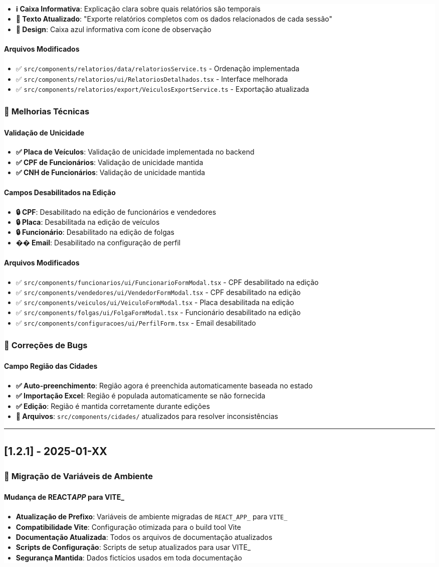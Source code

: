- **ℹ️ Caixa Informativa**: Explicação clara sobre quais relatórios são temporais
- **📝 Texto Atualizado**: "Exporte relatórios completos com os dados relacionados de cada sessão"
- **🎨 Design**: Caixa azul informativa com ícone de observação

#### **Arquivos Modificados**

- ✅ `src/components/relatorios/data/relatoriosService.ts` - Ordenação implementada
- ✅ `src/components/relatorios/ui/RelatoriosDetalhados.tsx` - Interface melhorada
- ✅ `src/components/relatorios/export/VeiculosExportService.ts` - Exportação atualizada

### 🔧 **Melhorias Técnicas**

#### **Validação de Unicidade**

- **✅ Placa de Veículos**: Validação de unicidade implementada no backend
- **✅ CPF de Funcionários**: Validação de unicidade mantida
- **✅ CNH de Funcionários**: Validação de unicidade mantida

#### **Campos Desabilitados na Edição**

- **🔒 CPF**: Desabilitado na edição de funcionários e vendedores
- **🔒 Placa**: Desabilitada na edição de veículos
- **🔒 Funcionário**: Desabilitado na edição de folgas
- **�� Email**: Desabilitado na configuração de perfil

#### **Arquivos Modificados**

- ✅ `src/components/funcionarios/ui/FuncionarioFormModal.tsx` - CPF desabilitado na edição
- ✅ `src/components/vendedores/ui/VendedorFormModal.tsx` - CPF desabilitado na edição
- ✅ `src/components/veiculos/ui/VeiculoFormModal.tsx` - Placa desabilitada na edição
- ✅ `src/components/folgas/ui/FolgaFormModal.tsx` - Funcionário desabilitado na edição
- ✅ `src/components/configuracoes/ui/PerfilForm.tsx` - Email desabilitado

### 🐛 **Correções de Bugs**

#### **Campo Região das Cidades**

- **✅ Auto-preenchimento**: Região agora é preenchida automaticamente baseada no estado
- **✅ Importação Excel**: Região é populada automaticamente se não fornecida
- **✅ Edição**: Região é mantida corretamente durante edições
- **🔧 Arquivos**: `src/components/cidades/` atualizados para resolver inconsistências

---

## [1.2.1] - 2025-01-XX

### 🔄 **Migração de Variáveis de Ambiente**

#### **Mudança de REACT*APP* para VITE\_**

- **Atualização de Prefixo**: Variáveis de ambiente migradas de `REACT_APP_` para `VITE_`
- **Compatibilidade Vite**: Configuração otimizada para o build tool Vite
- **Documentação Atualizada**: Todos os arquivos de documentação atualizados
- **Scripts de Configuração**: Scripts de setup atualizados para usar VITE\_
- **Segurança Mantida**: Dados fictícios usados em toda documentação
